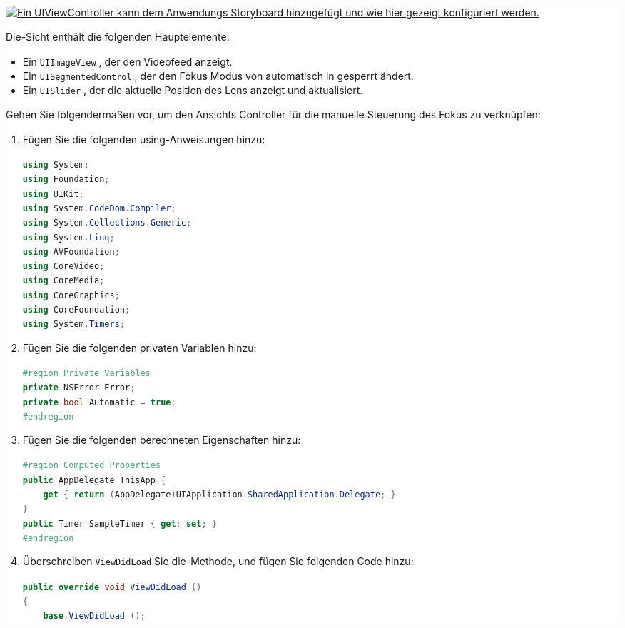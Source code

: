 [![](intro-to-manual-camera-controls-images/image5.png "Ein UIViewController kann dem Anwendungs Storyboard hinzugefügt und wie hier gezeigt konfiguriert werden.")](intro-to-manual-camera-controls-images/image5.png#lightbox)

Die-Sicht enthält die folgenden Hauptelemente:

-  Ein `UIImageView` , der den Videofeed anzeigt.
-  Ein `UISegmentedControl` , der den Fokus Modus von automatisch in gesperrt ändert.
-  Ein `UISlider` , der die aktuelle Position des Lens anzeigt und aktualisiert.


Gehen Sie folgendermaßen vor, um den Ansichts Controller für die manuelle Steuerung des Fokus zu verknüpfen:


1. Fügen Sie die folgenden using-Anweisungen hinzu:

    ```csharp
    using System;
    using Foundation;
    using UIKit;
    using System.CodeDom.Compiler;
    using System.Collections.Generic;
    using System.Linq;
    using AVFoundation;
    using CoreVideo;
    using CoreMedia;
    using CoreGraphics;
    using CoreFoundation;
    using System.Timers;
    ```  
  
1. Fügen Sie die folgenden privaten Variablen hinzu:

    ```csharp
    #region Private Variables
    private NSError Error;
    private bool Automatic = true;
    #endregion
    ```  
  
1. Fügen Sie die folgenden berechneten Eigenschaften hinzu:

    ```csharp
    #region Computed Properties
    public AppDelegate ThisApp {
        get { return (AppDelegate)UIApplication.SharedApplication.Delegate; }
    }
    public Timer SampleTimer { get; set; }
    #endregion
    ```  
  
1. Überschreiben `ViewDidLoad` Sie die-Methode, und fügen Sie folgenden Code hinzu:

    ```csharp
    public override void ViewDidLoad ()
    {
        base.ViewDidLoad ();
    